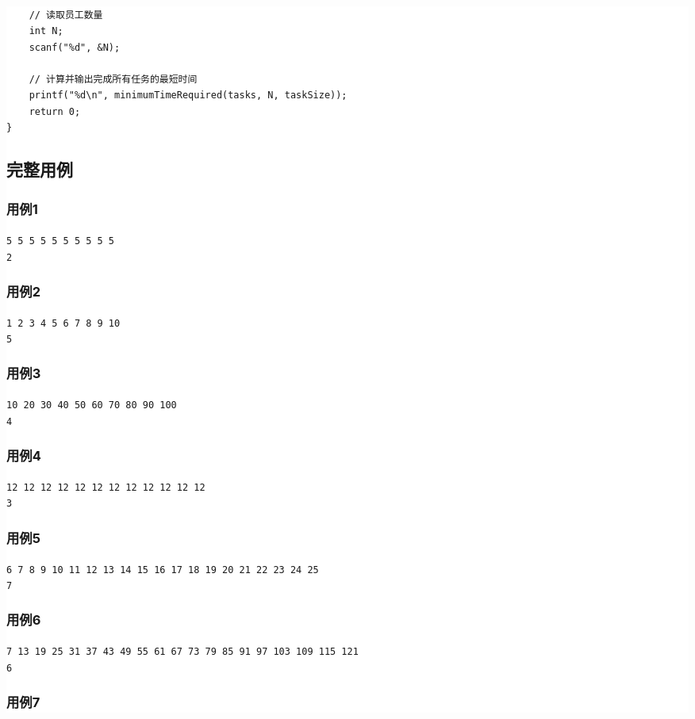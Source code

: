         // 读取员工数量
        int N;
        scanf("%d", &N);
    
        // 计算并输出完成所有任务的最短时间
        printf("%d\n", minimumTimeRequired(tasks, N, taskSize));
        return 0;
    }
    

## 完整用例

### 用例1

    
    
    5 5 5 5 5 5 5 5 5 5
    2
    

### 用例2

    
    
    1 2 3 4 5 6 7 8 9 10
    5
    

### 用例3

    
    
    10 20 30 40 50 60 70 80 90 100
    4
    

### 用例4

    
    
    12 12 12 12 12 12 12 12 12 12 12 12
    3
    

### 用例5

    
    
    6 7 8 9 10 11 12 13 14 15 16 17 18 19 20 21 22 23 24 25
    7
    

### 用例6

    
    
    7 13 19 25 31 37 43 49 55 61 67 73 79 85 91 97 103 109 115 121
    6
    

### 用例7
